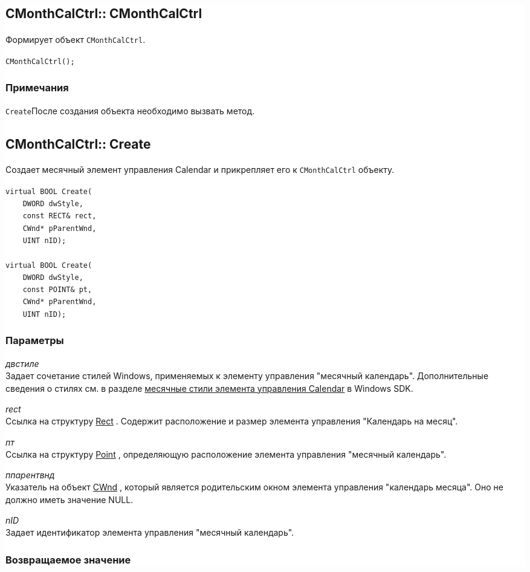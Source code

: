 ## <a name="cmonthcalctrlcmonthcalctrl"></a><a name="cmonthcalctrl"></a> CMonthCalCtrl:: CMonthCalCtrl

Формирует объект `CMonthCalCtrl`.

```
CMonthCalCtrl();
```

### <a name="remarks"></a>Примечания

`Create`После создания объекта необходимо вызвать метод.

## <a name="cmonthcalctrlcreate"></a><a name="create"></a> CMonthCalCtrl:: Create

Создает месячный элемент управления Calendar и прикрепляет его к `CMonthCalCtrl` объекту.

```
virtual BOOL Create(
    DWORD dwStyle,
    const RECT& rect,
    CWnd* pParentWnd,
    UINT nID);

virtual BOOL Create(
    DWORD dwStyle,
    const POINT& pt,
    CWnd* pParentWnd,
    UINT nID);
```

### <a name="parameters"></a>Параметры

*двстиле*<br/>
Задает сочетание стилей Windows, применяемых к элементу управления "месячный календарь". Дополнительные сведения о стилях см. в разделе [месячные стили элемента управления Calendar](/windows/win32/Controls/month-calendar-control-styles) в Windows SDK.

*rect*<br/>
Ссылка на структуру [Rect](/windows/win32/api/windef/ns-windef-rect) . Содержит расположение и размер элемента управления "Календарь на месяц".

*пт*<br/>
Ссылка на структуру [Point](/windows/win32/api/windef/ns-windef-point) , определяющую расположение элемента управления "месячный календарь".

*ппарентвнд*<br/>
Указатель на объект [CWnd](../../mfc/reference/cwnd-class.md) , который является родительским окном элемента управления "календарь месяца". Оно не должно иметь значение NULL.

*nID*<br/>
Задает идентификатор элемента управления "месячный календарь".

### <a name="return-value"></a>Возвращаемое значение

